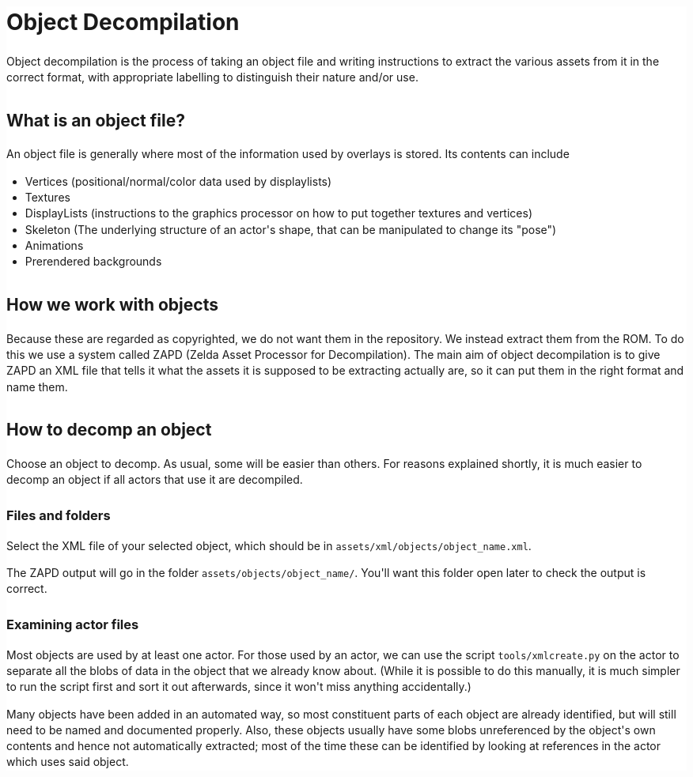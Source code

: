 # Object Decompilation

Object decompilation is the process of taking an object file and writing instructions to extract the various assets from it in the correct format, with appropriate labelling to distinguish their nature and/or use.

## What is an object file?

An object file is generally where most of the information used by overlays is stored. Its contents can include

- Vertices (positional/normal/color data used by displaylists)
- Textures
- DisplayLists (instructions to the graphics processor on how to put together textures and vertices)
- Skeleton (The underlying structure of an actor's shape, that can be manipulated to change its "pose")
- Animations
- Prerendered backgrounds

## How we work with objects

Because these are regarded as copyrighted, we do not want them in the repository. We instead extract them from the ROM. To do this we use a system called ZAPD (Zelda Asset Processor for Decompilation). The main aim of object decompilation is to give ZAPD an XML file that tells it what the assets it is supposed to be extracting actually are, so it can put them in the right format and name them.


## How to decomp an object

Choose an object to decomp. As usual, some will be easier than others. For reasons explained shortly, it is much easier to decomp an object if all actors that use it are decompiled.

### Files and folders

Select the XML file of your selected object, which should be in `assets/xml/objects/object_name.xml`.

The ZAPD output will go in the folder `assets/objects/object_name/`. You'll want this folder open later to check the output is correct.

### Examining actor files

Most objects are used by at least one actor. For those used by an actor, we can use the script `tools/xmlcreate.py` on the actor to separate all the blobs of data in the object that we already know about. (While it is possible to do this manually, it is much simpler to run the script first and sort it out afterwards, since it won't miss anything accidentally.)

Many objects have been added in an automated way, so most constituent parts of each object are already identified, but will still need to be named and documented properly. Also, these objects usually have some blobs unreferenced by the object's own contents and hence not automatically extracted; most of the time these can be identified by looking at references in the actor which uses said object.
